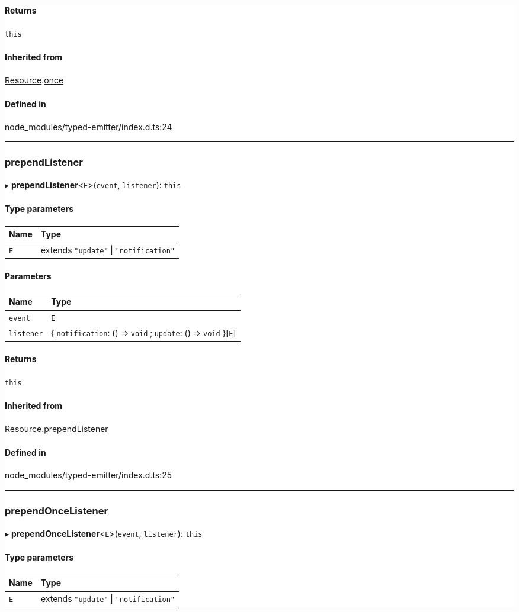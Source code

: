 #### Returns

`this`

#### Inherited from

[Resource](Resource.md).[once](Resource.md#once)

#### Defined in

node_modules/typed-emitter/index.d.ts:24

___

### prependListener

▸ **prependListener**\<`E`\>(`event`, `listener`): `this`

#### Type parameters

| Name | Type |
| :------ | :------ |
| `E` | extends ``"update"`` \| ``"notification"`` |

#### Parameters

| Name | Type |
| :------ | :------ |
| `event` | `E` |
| `listener` | \{ `notification`: () => `void` ; `update`: () => `void`  }[`E`] |

#### Returns

`this`

#### Inherited from

[Resource](Resource.md).[prependListener](Resource.md#prependlistener)

#### Defined in

node_modules/typed-emitter/index.d.ts:25

___

### prependOnceListener

▸ **prependOnceListener**\<`E`\>(`event`, `listener`): `this`

#### Type parameters

| Name | Type |
| :------ | :------ |
| `E` | extends ``"update"`` \| ``"notification"`` |
